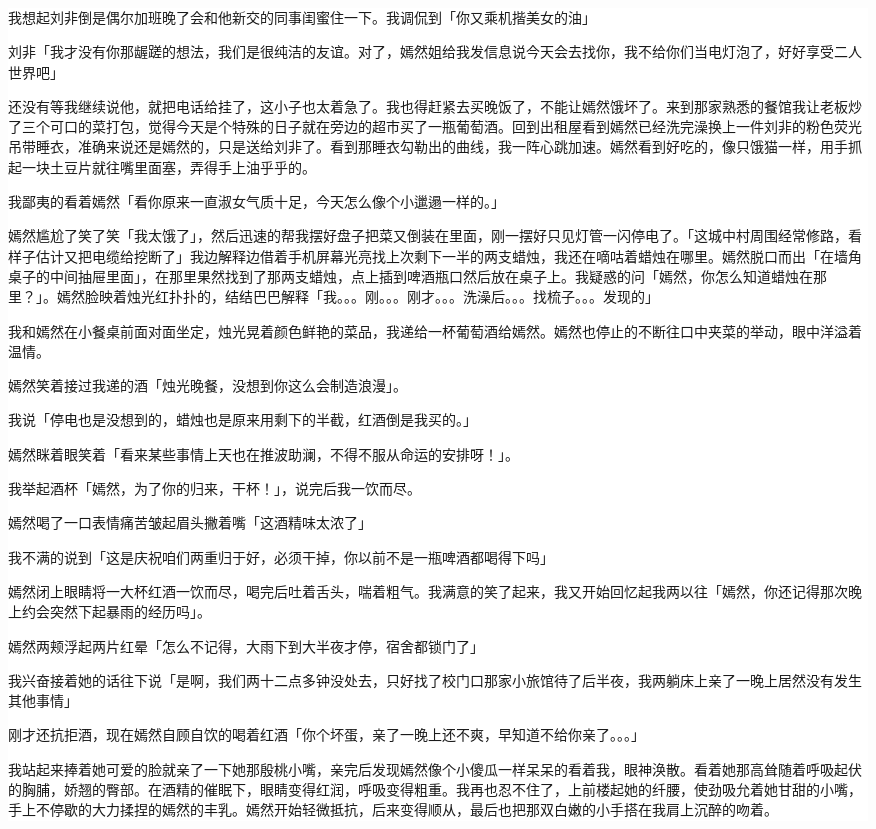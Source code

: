 

我想起刘非倒是偶尔加班晚了会和他新交的同事闺蜜住一下。我调侃到「你又乘机揩美女的油」



刘非「我才没有你那龌蹉的想法，我们是很纯洁的友谊。对了，嫣然姐给我发信息说今天会去找你，我不给你们当电灯泡了，好好享受二人世界吧」



还没有等我继续说他，就把电话给挂了，这小子也太着急了。我也得赶紧去买晚饭了，不能让嫣然饿坏了。来到那家熟悉的餐馆我让老板炒了三个可口的菜打包，觉得今天是个特殊的日子就在旁边的超市买了一瓶葡萄酒。回到出租屋看到嫣然已经洗完澡换上一件刘非的粉色荧光吊带睡衣，准确来说还是嫣然的，只是送给刘非了。看到那睡衣勾勒出的曲线，我一阵心跳加速。嫣然看到好吃的，像只饿猫一样，用手抓起一块土豆片就往嘴里面塞，弄得手上油乎乎的。



我鄙夷的看着嫣然「看你原来一直淑女气质十足，今天怎么像个小邋遢一样的。」



嫣然尴尬了笑了笑「我太饿了」，然后迅速的帮我摆好盘子把菜又倒装在里面，刚一摆好只见灯管一闪停电了。「这城中村周围经常修路，看样子估计又把电缆给挖断了」我边解释边借着手机屏幕光亮找上次剩下一半的两支蜡烛，我还在嘀咕着蜡烛在哪里。嫣然脱口而出「在墙角桌子的中间抽屉里面」，在那里果然找到了那两支蜡烛，点上插到啤酒瓶口然后放在桌子上。我疑惑的问「嫣然，你怎么知道蜡烛在那里？」。嫣然脸映着烛光红扑扑的，结结巴巴解释「我。。。刚。。。刚才。。。洗澡后。。。找梳子。。。发现的」



我和嫣然在小餐桌前面对面坐定，烛光晃着颜色鲜艳的菜品，我递给一杯葡萄酒给嫣然。嫣然也停止的不断往口中夹菜的举动，眼中洋溢着温情。



嫣然笑着接过我递的酒「烛光晚餐，没想到你这么会制造浪漫」。



我说「停电也是没想到的，蜡烛也是原来用剩下的半截，红酒倒是我买的。」



嫣然眯着眼笑着「看来某些事情上天也在推波助澜，不得不服从命运的安排呀！」。



我举起酒杯「嫣然，为了你的归来，干杯！」，说完后我一饮而尽。



嫣然喝了一口表情痛苦皱起眉头撇着嘴「这酒精味太浓了」



我不满的说到「这是庆祝咱们两重归于好，必须干掉，你以前不是一瓶啤酒都喝得下吗」



嫣然闭上眼睛将一大杯红酒一饮而尽，喝完后吐着舌头，喘着粗气。我满意的笑了起来，我又开始回忆起我两以往「嫣然，你还记得那次晚上约会突然下起暴雨的经历吗」。



嫣然两颊浮起两片红晕「怎么不记得，大雨下到大半夜才停，宿舍都锁门了」



我兴奋接着她的话往下说「是啊，我们两十二点多钟没处去，只好找了校门口那家小旅馆待了后半夜，我两躺床上亲了一晚上居然没有发生其他事情」



刚才还抗拒酒，现在嫣然自顾自饮的喝着红酒「你个坏蛋，亲了一晚上还不爽，早知道不给你亲了。。。」



我站起来捧着她可爱的脸就亲了一下她那殷桃小嘴，亲完后发现嫣然像个小傻瓜一样呆呆的看着我，眼神涣散。看着她那高耸随着呼吸起伏的胸脯，娇翘的臀部。在酒精的催眠下，眼睛变得红润，呼吸变得粗重。我再也忍不住了，上前楼起她的纤腰，使劲吸允着她甘甜的小嘴，手上不停歇的大力揉捏的嫣然的丰乳。嫣然开始轻微抵抗，后来变得顺从，最后也把那双白嫩的小手搭在我肩上沉醉的吻着。

